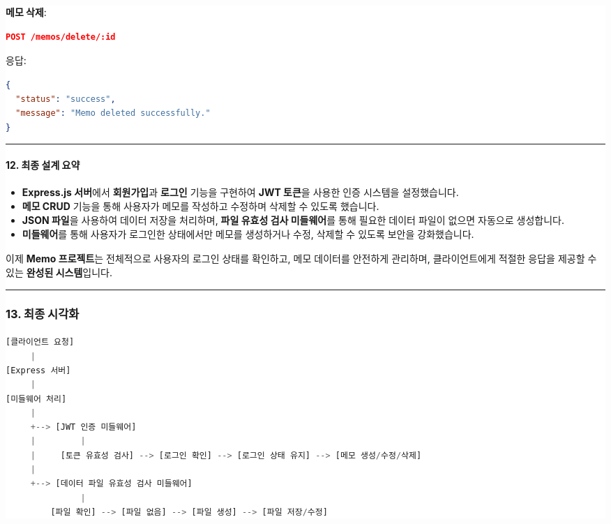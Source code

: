 **메모 삭제**:
```json
POST /memos/delete/:id
```
응답:
```json
{
  "status": "success",
  "message": "Memo deleted successfully."
}
```

---

#### 12. **최종 설계 요약**

- **Express.js 서버**에서 **회원가입**과 **로그인** 기능을 구현하여 **JWT 토큰**을 사용한 인증 시스템을 설정했습니다.
- **메모 CRUD** 기능을 통해 사용자가 메모를 작성하고 수정하며 삭제할 수 있도록 했습니다.
- **JSON 파일**을 사용하여 데이터 저장을 처리하며, **파일 유효성 검사 미들웨어**를 통해 필요한 데이터 파일이 없으면 자동으로 생성합니다.
- **미들웨어**를 통해 사용자가 로그인한 상태에서만 메모를 생성하거나 수정, 삭제할 수 있도록 보안을 강화했습니다.

이제 **Memo 프로젝트**는 전체적으로 사용자의 로그인 상태를 확인하고, 메모 데이터를 안전하게 관리하며, 클라이언트에게 적절한 응답을 제공할 수 있는 **완성된 시스템**입니다.

--- 

### 13. **최종 시각화**

```js
[클라이언트 요청]
     |
[Express 서버]
     |
[미들웨어 처리]
     |
     +--> [JWT 인증 미들웨어]
     |         |
     |     [토큰 유효성 검사] --> [로그인 확인] --> [로그인 상태 유지] --> [메모 생성/수정/삭제]
     |
     +--> [데이터 파일 유효성 검사 미들웨어]
               |
         [파일 확인] --> [파일 없음] --> [파일 생성] --> [파일 저장/수정]
```
